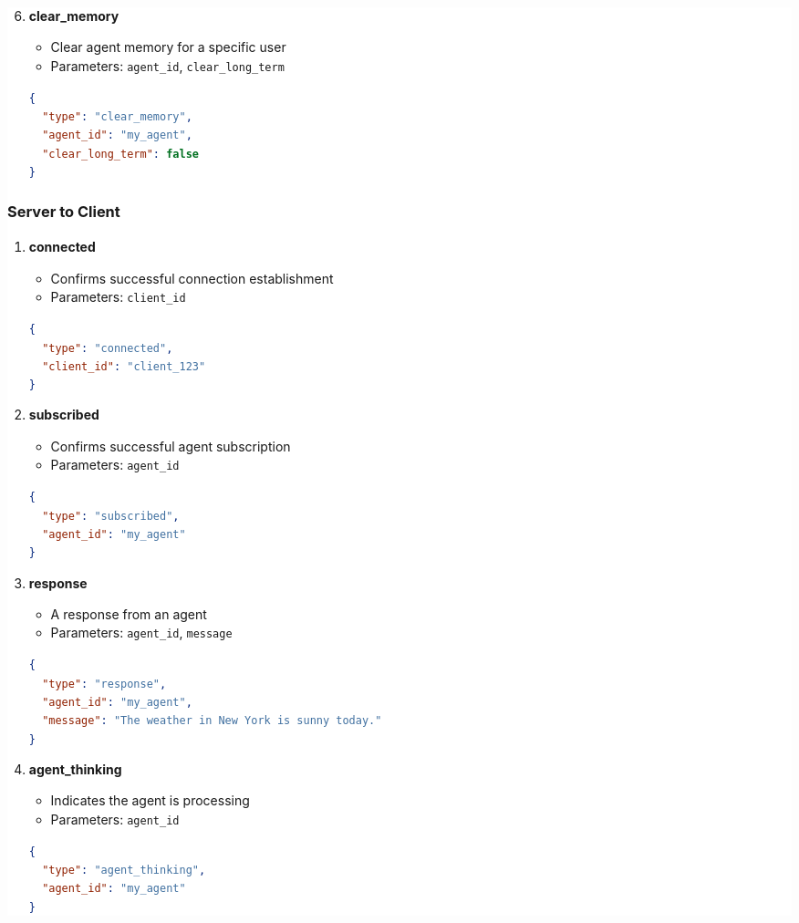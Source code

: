 6. **clear_memory**
   - Clear agent memory for a specific user
   - Parameters: `agent_id`, `clear_long_term`

   ```json
   {
     "type": "clear_memory",
     "agent_id": "my_agent",
     "clear_long_term": false
   }
   ```

### Server to Client

1. **connected**
   - Confirms successful connection establishment
   - Parameters: `client_id`

   ```json
   {
     "type": "connected",
     "client_id": "client_123"
   }
   ```

2. **subscribed**
   - Confirms successful agent subscription
   - Parameters: `agent_id`

   ```json
   {
     "type": "subscribed",
     "agent_id": "my_agent"
   }
   ```

3. **response**
   - A response from an agent
   - Parameters: `agent_id`, `message`

   ```json
   {
     "type": "response",
     "agent_id": "my_agent",
     "message": "The weather in New York is sunny today."
   }
   ```

4. **agent_thinking**
   - Indicates the agent is processing
   - Parameters: `agent_id`

   ```json
   {
     "type": "agent_thinking",
     "agent_id": "my_agent"
   }
   ```
